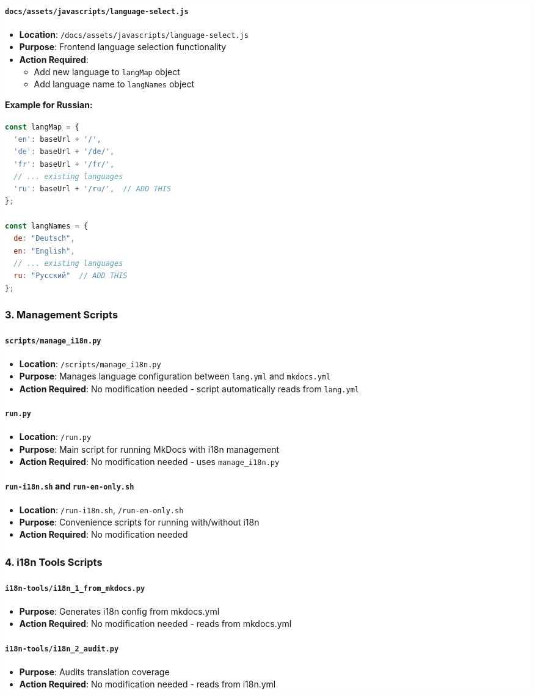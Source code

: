 #### `docs/assets/javascripts/language-select.js`
- **Location**: `/docs/assets/javascripts/language-select.js`
- **Purpose**: Frontend language selection functionality
- **Action Required**: 
  - Add new language to `langMap` object
  - Add language name to `langNames` object

**Example for Russian:**
```javascript
const langMap = {
  'en': baseUrl + '/',
  'de': baseUrl + '/de/',
  'fr': baseUrl + '/fr/',
  // ... existing languages
  'ru': baseUrl + '/ru/',  // ADD THIS
};

const langNames = { 
  de: "Deutsch", 
  en: "English", 
  // ... existing languages
  ru: "Русский"  // ADD THIS
};
```

### 3. Management Scripts

#### `scripts/manage_i18n.py`
- **Location**: `/scripts/manage_i18n.py`
- **Purpose**: Manages language configuration between `lang.yml` and `mkdocs.yml`
- **Action Required**: No modification needed - script automatically reads from `lang.yml`

#### `run.py`
- **Location**: `/run.py`
- **Purpose**: Main script for running MkDocs with i18n management
- **Action Required**: No modification needed - uses `manage_i18n.py`

#### `run-i18n.sh` and `run-en-only.sh`
- **Location**: `/run-i18n.sh`, `/run-en-only.sh`
- **Purpose**: Convenience scripts for running with/without i18n
- **Action Required**: No modification needed

### 4. i18n Tools Scripts

#### `i18n-tools/i18n_1_from_mkdocs.py`
- **Purpose**: Generates i18n config from mkdocs.yml
- **Action Required**: No modification needed - reads from mkdocs.yml

#### `i18n-tools/i18n_2_audit.py`
- **Purpose**: Audits translation coverage
- **Action Required**: No modification needed - reads from i18n.yml
